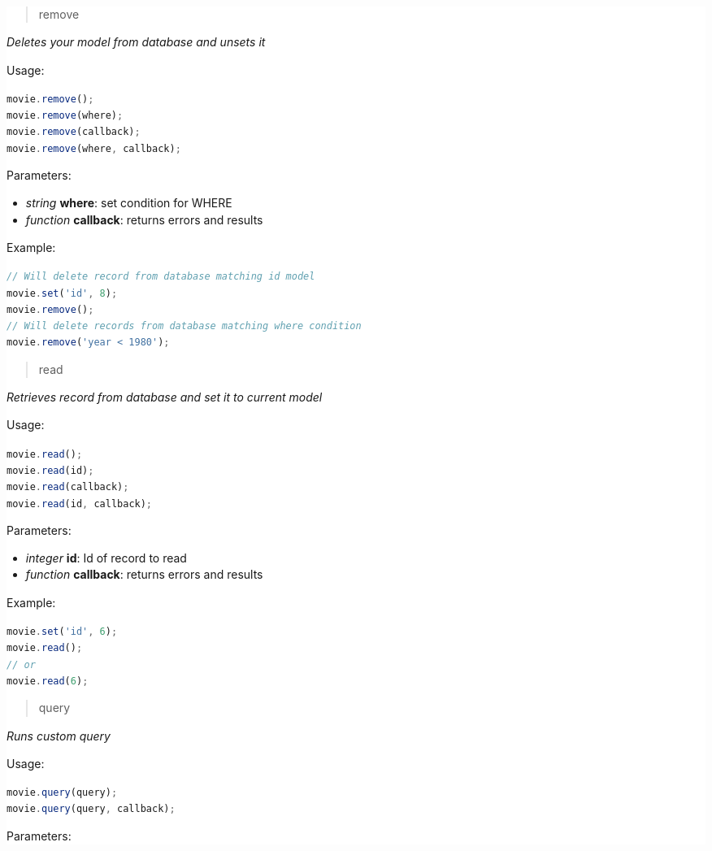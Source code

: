 > remove

*Deletes your model from database and unsets it*

Usage:

```javascript
movie.remove();
movie.remove(where);
movie.remove(callback);
movie.remove(where, callback);
```	
Parameters:

- *string* **where**: set condition for WHERE
- *function* **callback**: returns errors and results

Example:

```javascript
// Will delete record from database matching id model
movie.set('id', 8);
movie.remove();
// Will delete records from database matching where condition
movie.remove('year < 1980');
```	

> read

*Retrieves record from database and set it to current model*

Usage:

```javascript
movie.read();
movie.read(id);
movie.read(callback);
movie.read(id, callback);
```	

Parameters:

- *integer* **id**: Id of record to read
- *function* **callback**: returns errors and results

Example:

```javascript
movie.set('id', 6);
movie.read();
// or
movie.read(6);
```	

> query

*Runs custom query*

Usage:

```javascript
movie.query(query);
movie.query(query, callback);
```	
Parameters:
